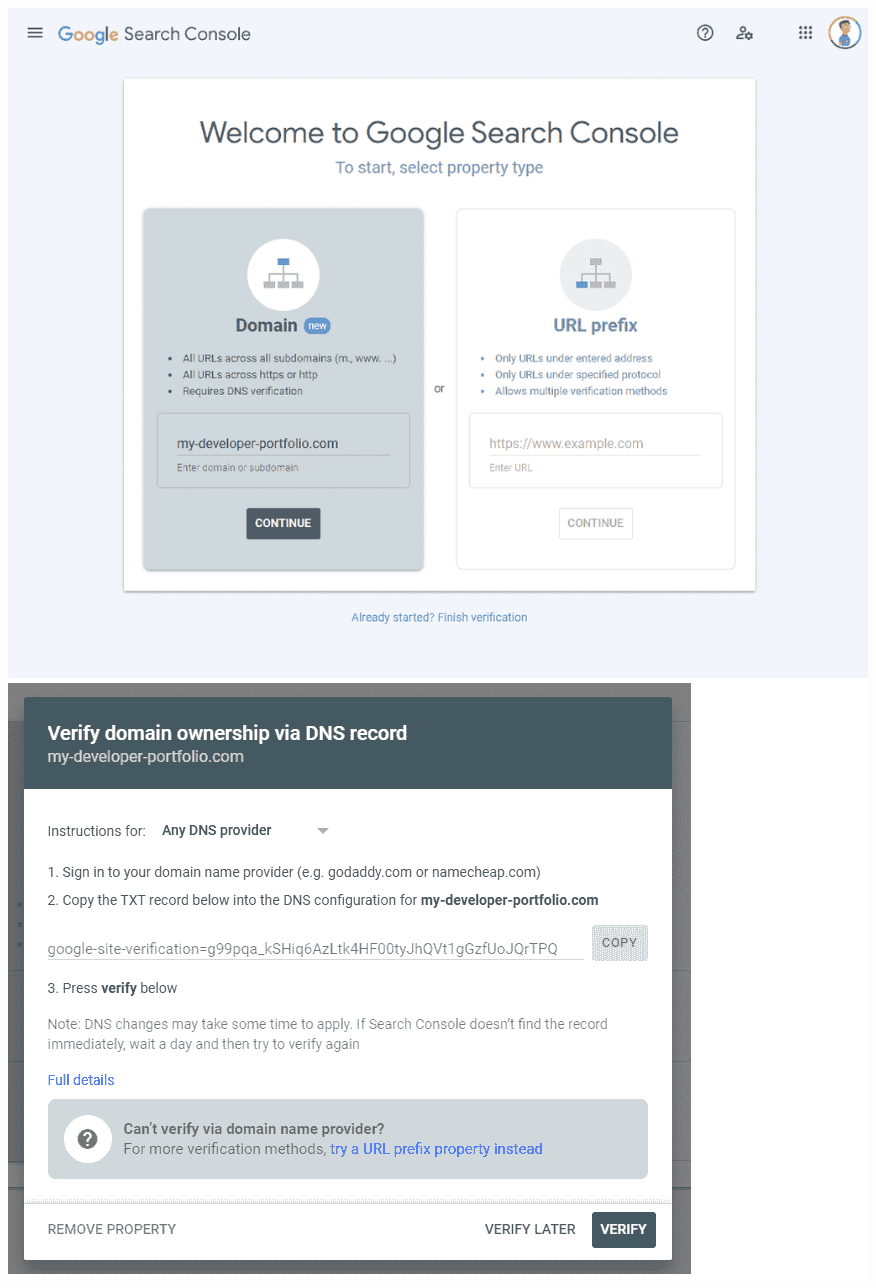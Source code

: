 ![image-32](img/56b7226afe7b047fe73682908ccf95ac.png)![image-33](img/1c0ac07f51ce8a588cf52c421617f694.png)